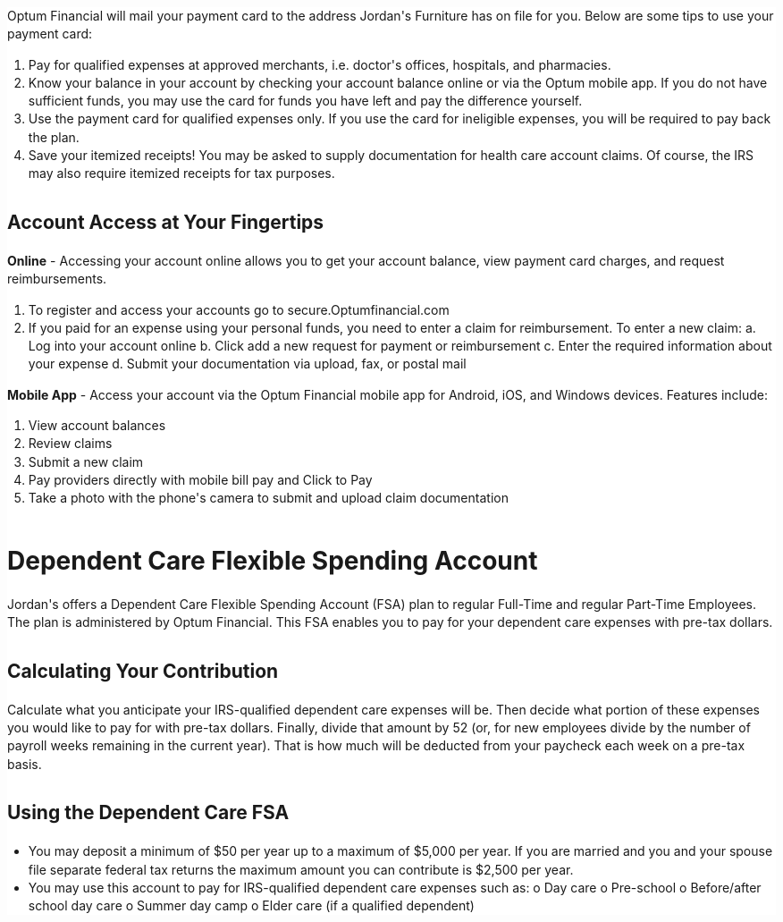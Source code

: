 Optum Financial will mail your payment card to the address Jordan's Furniture has on file for you. Below are some tips to use your payment card:

1. Pay for qualified expenses at approved merchants, i.e. doctor's offices, hospitals, and pharmacies.
2. Know your balance in your account by checking your account balance online or via the Optum mobile app.  If you do not have sufficient funds, you may use the card for funds you have left and pay the difference yourself.
3. Use the payment card for qualified expenses only.  If you use the card for ineligible expenses, you will be required to pay back the plan.
4. Save your itemized receipts! You may be asked to supply documentation for health care account claims. Of course, the IRS may also require itemized receipts for tax purposes.

## Account Access at Your Fingertips

**Online** - Accessing your account online allows you to get your account balance, view payment card charges, and request reimbursements.
1. To register and access your accounts go to secure.Optumfinancial.com
2. If you paid for an expense using your personal funds, you need to enter a claim for reimbursement.  To enter a new claim:
   a. Log into your account online
   b. Click add a new request for payment or reimbursement
   c. Enter the required information about your expense
   d. Submit your documentation via upload, fax, or postal mail

**Mobile App** - Access your account via the Optum Financial mobile app for Android, iOS, and Windows devices. Features include:
1. View account balances
2. Review claims
3. Submit a new claim
4. Pay providers directly with mobile bill pay and Click to Pay
5. Take a photo with the phone's camera to submit and upload claim documentation
# Dependent Care Flexible Spending Account

Jordan's offers a Dependent Care Flexible Spending Account (FSA) plan to regular Full-Time and regular Part-Time Employees. The plan is administered by Optum Financial. This FSA enables you to pay for your dependent care expenses with pre-tax dollars.

## Calculating Your Contribution

Calculate what you anticipate your IRS-qualified dependent care expenses will be. Then decide what portion of these expenses you would like to pay for with pre-tax dollars. Finally, divide that amount by 52 (or, for new employees divide by the number of payroll weeks remaining in the current year). That is how much will be deducted from your paycheck each week on a pre-tax basis.

## Using the Dependent Care FSA

* You may deposit a minimum of $50 per year up to a maximum of $5,000 per year. If you are married and you and your spouse file separate federal tax returns the maximum amount you can contribute is $2,500 per year.
* You may use this account to pay for IRS-qualified dependent care expenses such as:
   o Day care
   o Pre-school
   o Before/after school day care
   o Summer day camp
   o Elder care (if a qualified dependent)

